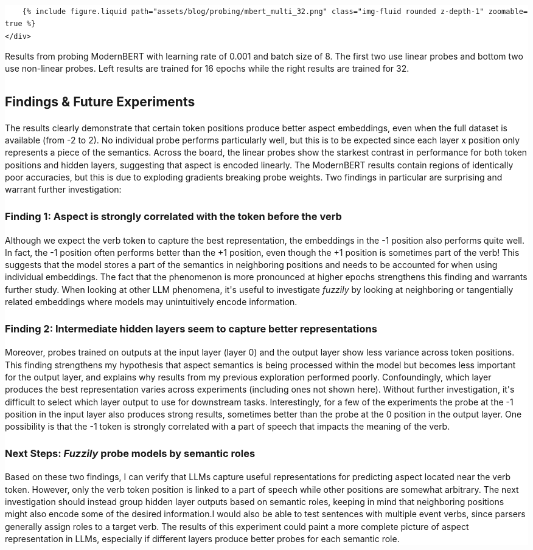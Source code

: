         {% include figure.liquid path="assets/blog/probing/mbert_multi_32.png" class="img-fluid rounded z-depth-1" zoomable=true %}
    </div>
</div>
<div class="caption l-page">
    Results from probing ModernBERT with learning rate of 0.001 and batch size of 8. The first two use linear probes and bottom two use non-linear probes. Left results are trained for 16 epochs while the right results are trained for 32.
</div>

## Findings & Future Experiments
The results clearly demonstrate that certain token positions produce better aspect embeddings, even when the full dataset is available (from -2 to 2). No individual probe performs particularly well, but this is to be expected since each layer x position only represents a piece of the semantics. Across the board, the linear probes show the starkest contrast in performance for both token positions and hidden layers, suggesting that aspect is encoded linearly. The ModernBERT results contain regions of identically poor accuracies, but this is due to exploding gradients breaking probe weights. Two findings in particular are surprising and warrant further investigation:

### Finding 1: Aspect is strongly correlated with the token before the verb
Although we expect the verb token to capture the best representation, the embeddings in the -1 position also performs quite well. In fact, the -1 position often performs better than the +1 position, even though the +1 position is sometimes part of the verb! This suggests that the model stores a part of the semantics in neighboring positions and needs to be accounted for when using individual embeddings. The fact that the phenomenon is more pronounced at higher epochs strengthens this finding and warrants further study. When looking at other LLM phenomena, it's useful to investigate _fuzzily_ by looking at neighboring or tangentially related embeddings where models may unintuitively encode information.

### Finding 2: Intermediate hidden layers seem to capture better representations
Moreover, probes trained on outputs at the input layer (layer 0) and the output layer show less variance across token positions. This finding strengthens my hypothesis that aspect semantics is being processed within the model but becomes less important for the output layer, and explains why results from my previous exploration performed poorly. Confoundingly, which layer produces the best representation varies across experiments (including ones not shown here). Without further investigation, it's difficult to select which layer output to use for downstream tasks. Interestingly, for a few of the experiments the probe at the -1 position in the input layer also produces strong results, sometimes better than the probe at the 0 position in the output layer. One possibility is that the -1 token is strongly correlated with a part of speech that impacts the meaning of the verb.

### Next Steps: _Fuzzily_ probe models by semantic roles
Based on these two findings, I can verify that LLMs capture useful representations for predicting aspect located near the verb token. However, only the verb token position is linked to a part of speech while other positions are somewhat arbitrary. The next investigation should instead group hidden layer outputs based on semantic roles, keeping in mind that neighboring positions might also encode some of the desired information.I would also be able to test sentences with multiple event verbs, since parsers generally assign roles to a target verb. The results of this experiment could paint a more complete picture of aspect representation in LLMs, especially if different layers produce better probes for each semantic role.
